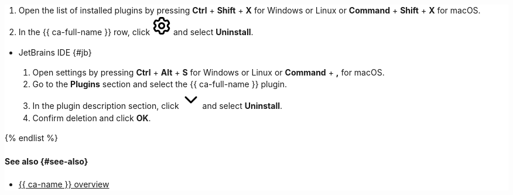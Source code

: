   1. Open the list of installed plugins by pressing **Ctrl** + **Shift** + **X** for Windows or Linux or **Command** + **Shift** + **X** for macOS.
  1. In the {{ ca-full-name }} row, click ![image](../_assets/console-icons/gear.svg) and select **Uninstall**.

- JetBrains IDE {#jb}

  1. Open settings by pressing **Ctrl** + **Alt** + **S** for Windows or Linux or **Command** + **,** for macOS.
  1. Go to the **Plugins** section and select the {{ ca-full-name }} plugin.
  1. In the plugin description section, click ![image](../_assets/console-icons/chevron-down.svg) and select **Uninstall**.
  1. Confirm deletion and click **OK**.

{% endlist %}

#### See also {#see-also}

* [{{ ca-name }} overview](./concepts/index.md)
